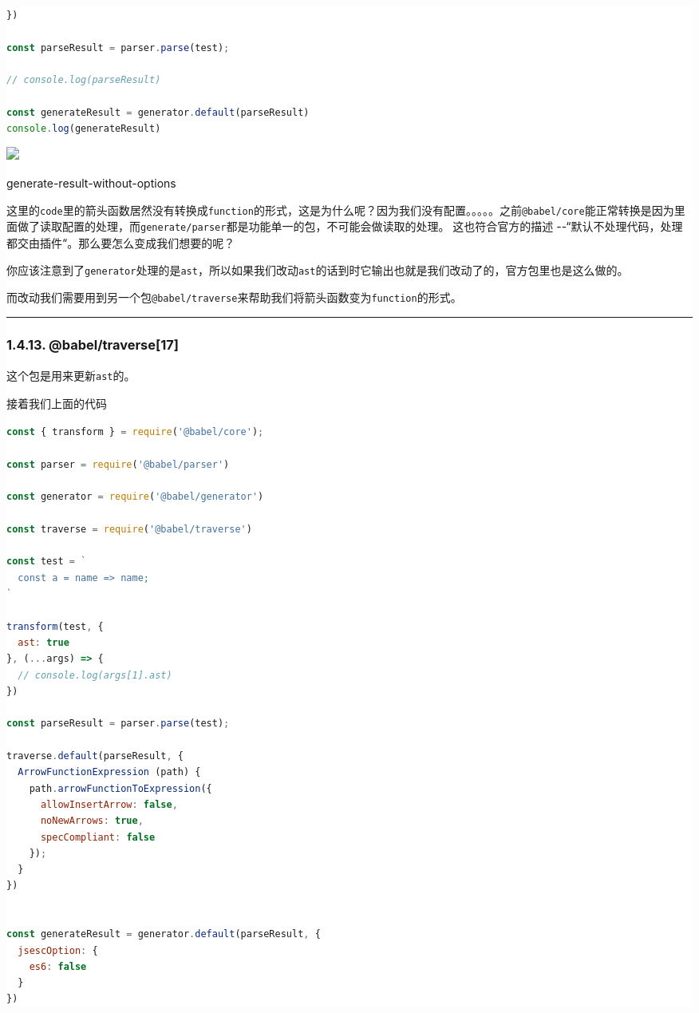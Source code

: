 ```js
})

const parseResult = parser.parse(test);

// console.log(parseResult)

const generateResult = generator.default(parseResult)
console.log(generateResult)
```

![](https://pic3.zhimg.com/80/v2-3fd26458a494447e32d098c54ed43c42_720w.webp)

generate-result-without-options

这里的`code`里的箭头函数居然没有转换成`function`的形式，这是为什么呢？因为我们没有配置。。。。。之前`@babel/core`能正常转换是因为里面做了读取配置的处理，而`generate/parser`都是功能单一的包，不可能会做读取的处理。 这也符合官方的描述 --“默认不处理代码，处理都交由插件“。那么要怎么变成我们想要的呢？

你应该注意到了`generator`处理的是`ast`，所以如果我们改动`ast`的话到时它输出也就是我们改动了的，官方包里也是这么做的。

而改动我们需要用到另一个包`@babel/traverse`来帮助我们将箭头函数变为`function`的形式。

---

### 1.4.13. @babel/traverse[17]

这个包是用来更新`ast`的。

接着我们上面的代码

```js
const { transform } = require('@babel/core');

const parser = require('@babel/parser')

const generator = require('@babel/generator')

const traverse = require('@babel/traverse')

const test = `
  const a = name => name;
`

transform(test, {
  ast: true
}, (...args) => {
  // console.log(args[1].ast)
})

const parseResult = parser.parse(test);

traverse.default(parseResult, {
  ArrowFunctionExpression (path) {
    path.arrowFunctionToExpression({
      allowInsertArrow: false,
      noNewArrows: true,
      specCompliant: false
    });
  }
})


const generateResult = generator.default(parseResult, {
  jsescOption: {
    es6: false
  }
})
```